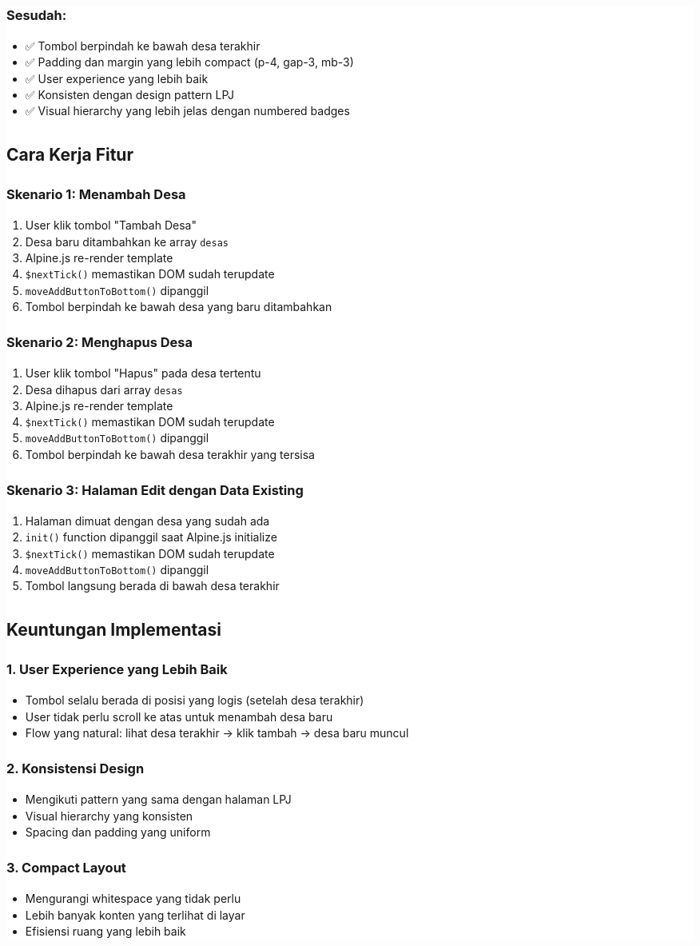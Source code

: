### Sesudah:
- ✅ Tombol berpindah ke bawah desa terakhir
- ✅ Padding dan margin yang lebih compact (p-4, gap-3, mb-3)
- ✅ User experience yang lebih baik
- ✅ Konsisten dengan design pattern LPJ
- ✅ Visual hierarchy yang lebih jelas dengan numbered badges

## Cara Kerja Fitur

### Skenario 1: Menambah Desa
1. User klik tombol "Tambah Desa"
2. Desa baru ditambahkan ke array `desas`
3. Alpine.js re-render template
4. `$nextTick()` memastikan DOM sudah terupdate
5. `moveAddButtonToBottom()` dipanggil
6. Tombol berpindah ke bawah desa yang baru ditambahkan

### Skenario 2: Menghapus Desa
1. User klik tombol "Hapus" pada desa tertentu
2. Desa dihapus dari array `desas`
3. Alpine.js re-render template
4. `$nextTick()` memastikan DOM sudah terupdate
5. `moveAddButtonToBottom()` dipanggil
6. Tombol berpindah ke bawah desa terakhir yang tersisa

### Skenario 3: Halaman Edit dengan Data Existing
1. Halaman dimuat dengan desa yang sudah ada
2. `init()` function dipanggil saat Alpine.js initialize
3. `$nextTick()` memastikan DOM sudah terupdate
4. `moveAddButtonToBottom()` dipanggil
5. Tombol langsung berada di bawah desa terakhir

## Keuntungan Implementasi

### 1. **User Experience yang Lebih Baik**
- Tombol selalu berada di posisi yang logis (setelah desa terakhir)
- User tidak perlu scroll ke atas untuk menambah desa baru
- Flow yang natural: lihat desa terakhir → klik tambah → desa baru muncul

### 2. **Konsistensi Design**
- Mengikuti pattern yang sama dengan halaman LPJ
- Visual hierarchy yang konsisten
- Spacing dan padding yang uniform

### 3. **Compact Layout**
- Mengurangi whitespace yang tidak perlu
- Lebih banyak konten yang terlihat di layar
- Efisiensi ruang yang lebih baik
